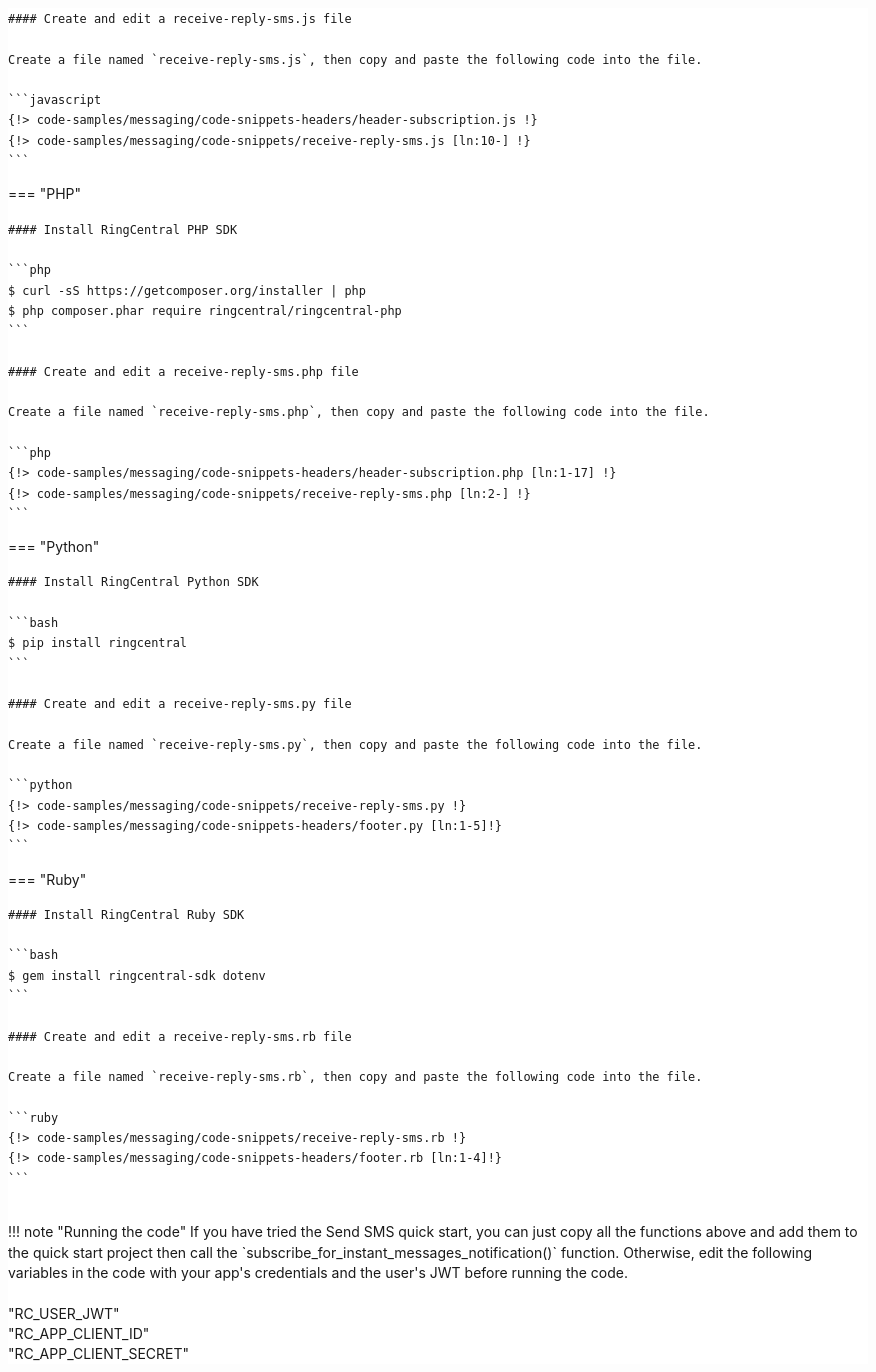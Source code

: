     #### Create and edit a receive-reply-sms.js file

    Create a file named `receive-reply-sms.js`, then copy and paste the following code into the file.

    ```javascript
    {!> code-samples/messaging/code-snippets-headers/header-subscription.js !}
    {!> code-samples/messaging/code-snippets/receive-reply-sms.js [ln:10-] !}
    ```

=== "PHP"

    #### Install RingCentral PHP SDK

    ```php
    $ curl -sS https://getcomposer.org/installer | php
    $ php composer.phar require ringcentral/ringcentral-php
    ```

    #### Create and edit a receive-reply-sms.php file

    Create a file named `receive-reply-sms.php`, then copy and paste the following code into the file.

    ```php
    {!> code-samples/messaging/code-snippets-headers/header-subscription.php [ln:1-17] !}
    {!> code-samples/messaging/code-snippets/receive-reply-sms.php [ln:2-] !}
    ```

=== "Python"

    #### Install RingCentral Python SDK

    ```bash
    $ pip install ringcentral
    ```

    #### Create and edit a receive-reply-sms.py file

    Create a file named `receive-reply-sms.py`, then copy and paste the following code into the file.

    ```python
    {!> code-samples/messaging/code-snippets/receive-reply-sms.py !}
    {!> code-samples/messaging/code-snippets-headers/footer.py [ln:1-5]!}
    ```

=== "Ruby"

    #### Install RingCentral Ruby SDK

    ```bash
    $ gem install ringcentral-sdk dotenv
    ```

    #### Create and edit a receive-reply-sms.rb file

    Create a file named `receive-reply-sms.rb`, then copy and paste the following code into the file.

    ```ruby
    {!> code-samples/messaging/code-snippets/receive-reply-sms.rb !}
    {!> code-samples/messaging/code-snippets-headers/footer.rb [ln:1-4]!}
    ```
<br>
!!! note "Running the code"
    If you have tried the Send SMS quick start, you can just copy all the functions above and add them to the quick start project then call the `subscribe_for_instant_messages_notification()` function. Otherwise, edit the following variables in the code with your app's credentials and the user's JWT before running the code.<br><br>"RC_USER_JWT"<br>"RC_APP_CLIENT_ID"<br>"RC_APP_CLIENT_SECRET"
